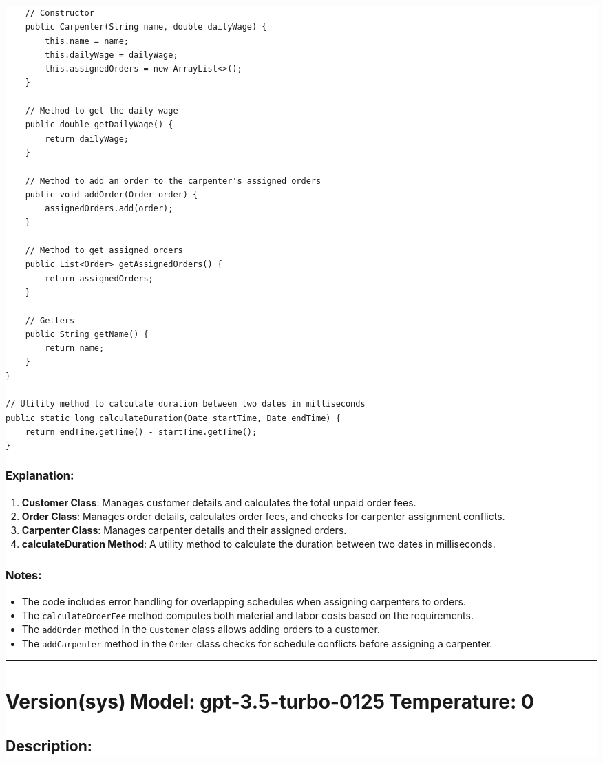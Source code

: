 ```plantUML
    // Constructor
    public Carpenter(String name, double dailyWage) {
        this.name = name;
        this.dailyWage = dailyWage;
        this.assignedOrders = new ArrayList<>();
    }

    // Method to get the daily wage
    public double getDailyWage() {
        return dailyWage;
    }

    // Method to add an order to the carpenter's assigned orders
    public void addOrder(Order order) {
        assignedOrders.add(order);
    }

    // Method to get assigned orders
    public List<Order> getAssignedOrders() {
        return assignedOrders;
    }

    // Getters
    public String getName() {
        return name;
    }
}

// Utility method to calculate duration between two dates in milliseconds
public static long calculateDuration(Date startTime, Date endTime) {
    return endTime.getTime() - startTime.getTime();
}
```

### Explanation:
1. **Customer Class**: Manages customer details and calculates the total unpaid order fees.
2. **Order Class**: Manages order details, calculates order fees, and checks for carpenter assignment conflicts.
3. **Carpenter Class**: Manages carpenter details and their assigned orders.
4. **calculateDuration Method**: A utility method to calculate the duration between two dates in milliseconds.

### Notes:
- The code includes error handling for overlapping schedules when assigning carpenters to orders.
- The `calculateOrderFee` method computes both material and labor costs based on the requirements.
- The `addOrder` method in the `Customer` class allows adding orders to a customer.
- The `addCarpenter` method in the `Order` class checks for schedule conflicts before assigning a carpenter.

--------------------------------------------------
# Version(sys) Model: gpt-3.5-turbo-0125 Temperature: 0
## Description:

